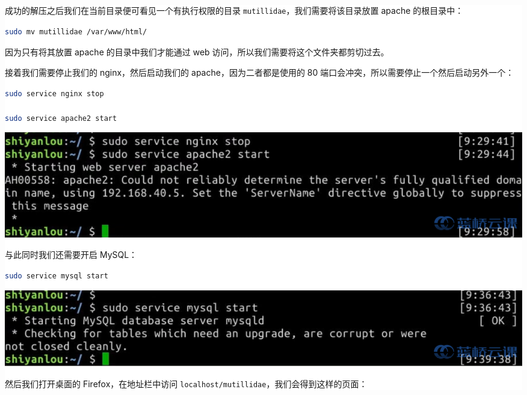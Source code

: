 成功的解压之后我们在当前目录便可看见一个有执行权限的目录 `mutillidae`，我们需要将该目录放置 apache 的根目录中：

```bash
sudo mv mutillidae /var/www/html/

```

因为只有将其放置 apache 的目录中我们才能通过 web 访问，所以我们需要将这个文件夹都剪切过去。

接着我们需要停止我们的 nginx，然后启动我们的 apache，因为二者都是使用的 80 端口会冲突，所以需要停止一个然后启动另外一个：

```bash
sudo service nginx stop

sudo service apache2 start
```

![stop-start](../imgs/wm_343.png)

与此同时我们还需要开启 MySQL：

```bash
sudo service mysql start
```

![start-mysql](../imgs/wm_344.png)

然后我们打开桌面的 Firefox，在地址栏中访问 `localhost/mutillidae`，我们会得到这样的页面：
